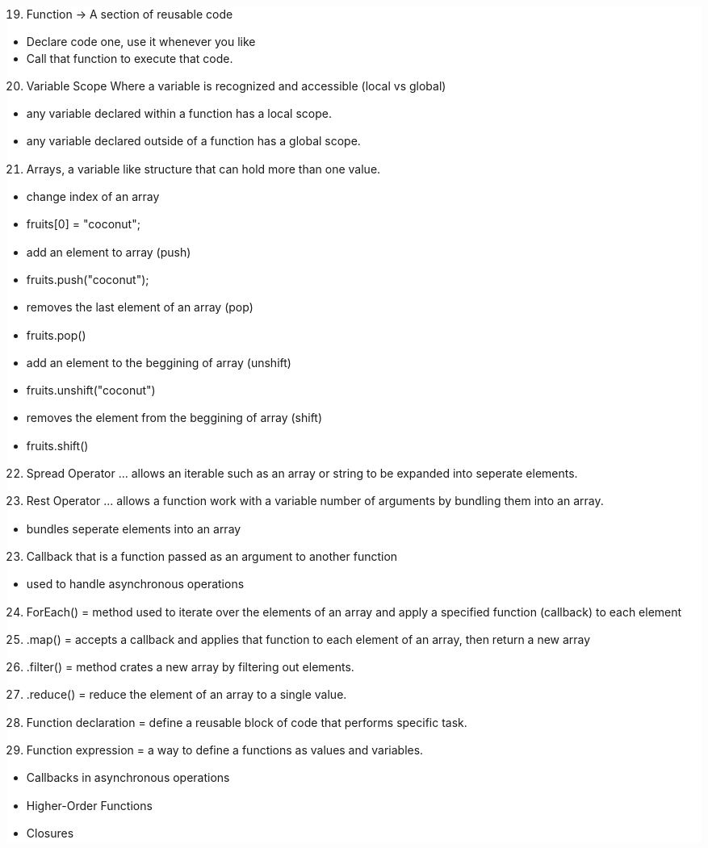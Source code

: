 19. Function -> A section of reusable code 

- Declare code one, use it whenever you like
- Call that function to execute that code.

20. Variable Scope Where a variable is recognized and accessible (local vs global) 

- any variable declared within a function has a local scope.

- any variable declared outside of a function has a global scope.

21. Arrays, a variable like structure that can hold more than one value.

- change index of an array 

- fruits[0] = "coconut";

- add an element to array (push)

- fruits.push("coconut");

- removes the last element of an array (pop)

- fruits.pop()

- add an element to the beggining of array (unshift)

- fruits.unshift("coconut")

- removes the element from the beggining of array (shift)

- fruits.shift()

22. Spread Operator ... allows an iterable such as an array or string to be expanded into seperate elements.

22. Rest Operator ... allows a function work with a variable number of arguments by bundling them into an array.

- bundles seperate elements into an array

23. Callback that is a function passed as an argument to another function

- used to handle asynchronous operations

24. ForEach() = method used to iterate over the elements of an array and apply a specified function (callback) to each element

25. .map() = accepts a callback and applies that function to each element of an array, then return a new array

25. .filter() = method crates a new array by filtering out elements.

26. .reduce() = reduce the element of an array to a single value.

27. Function declaration = define a reusable block of code that performs specific task.

28. Function expression = a way to define a functions as values and variables.

- Callbacks in asynchronous operations

- Higher-Order Functions

- Closures 
